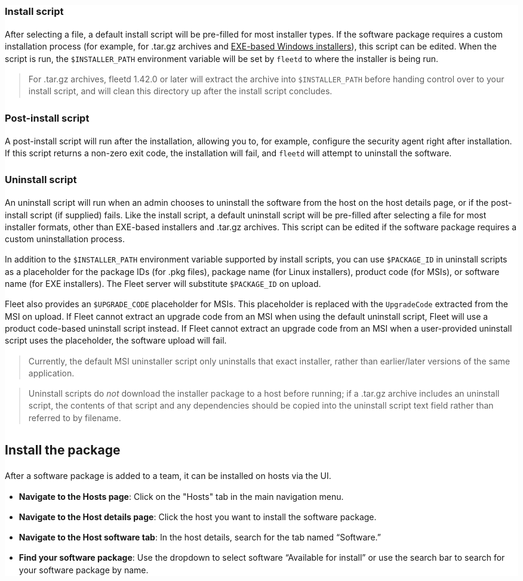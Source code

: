 ### Install script

After selecting a file, a default install script will be pre-filled for most installer types. If the software package requires a custom installation process (for example, for .tar.gz archives and [EXE-based Windows installers](https://fleetdm.com/learn-more-about/exe-install-scripts)), this script can be edited. When the script is run, the `$INSTALLER_PATH` environment variable will be set by `fleetd` to where the installer is being run.

> For .tar.gz archives, fleetd 1.42.0 or later will extract the archive into `$INSTALLER_PATH` before handing control over to your install script, and will clean this directory up after the install script concludes.

### Post-install script

A post-install script will run after the installation, allowing you to, for example, configure the security agent right after installation. If this script returns a non-zero exit code, the installation will fail, and `fleetd` will attempt to uninstall the software.

### Uninstall script

An uninstall script will run when an admin chooses to uninstall the software from the host on the host details page, or if the post-install script (if supplied) fails. Like the install script, a default uninstall script will be pre-filled after selecting a file for most installer formats, other than EXE-based installers and .tar.gz archives. This script can be edited if the software package requires a custom uninstallation process.

In addition to the `$INSTALLER_PATH` environment variable supported by install scripts, you can use `$PACKAGE_ID` in uninstall scripts as a placeholder for the package IDs (for .pkg files), package name (for Linux installers), product code (for MSIs), or software name (for EXE installers). The Fleet server will substitute `$PACKAGE_ID` on upload.

Fleet also provides an `$UPGRADE_CODE` placeholder for MSIs. This placeholder is replaced with the `UpgradeCode` extracted from the MSI on upload. If Fleet cannot extract an upgrade code from an MSI when using the default uninstall script, Fleet will use a product code-based uninstall script instead. If Fleet cannot extract an upgrade code from an MSI when a user-provided uninstall script uses the placeholder, the software upload will fail.

> Currently, the default MSI uninstaller script only uninstalls that exact installer, rather than earlier/later versions of the same application.

> Uninstall scripts do _not_ download the installer package to a host before running; if a .tar.gz archive includes an uninstall script, the contents of that script and any dependencies should be copied into the uninstall script text field rather than referred to by filename.

## Install the package

After a software package is added to a team, it can be installed on hosts via the UI.

* **Navigate to the Hosts page**: Click on the "Hosts" tab in the main navigation menu.

* **Navigate to the Host details page**: Click the host you want to install the software package.

* **Navigate to the Host software tab**: In the host details, search for the tab named “Software.”

* **Find your software package**: Use the dropdown to select software “Available for install” or use the search bar to search for your software package by name.
